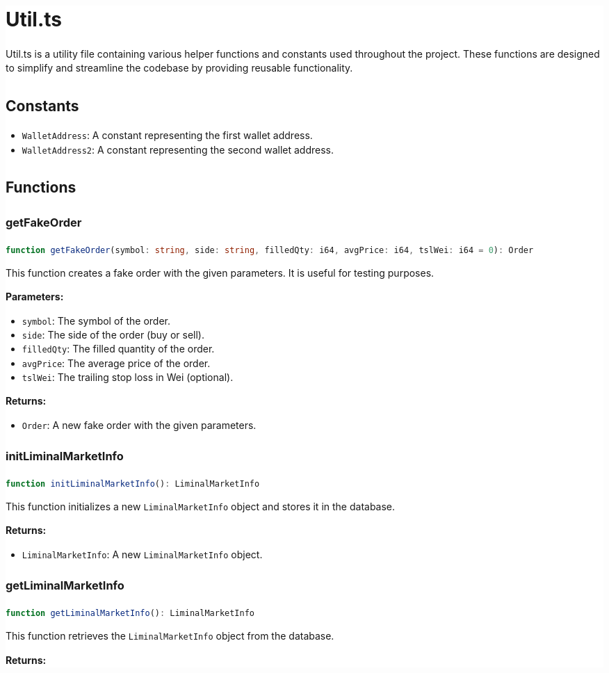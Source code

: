 # Util.ts

Util.ts is a utility file containing various helper functions and constants used throughout the project. These functions are designed to simplify and streamline the codebase by providing reusable functionality.

## Constants

- `WalletAddress`: A constant representing the first wallet address.
- `WalletAddress2`: A constant representing the second wallet address.

## Functions

### getFakeOrder

```typescript
function getFakeOrder(symbol: string, side: string, filledQty: i64, avgPrice: i64, tslWei: i64 = 0): Order
```

This function creates a fake order with the given parameters. It is useful for testing purposes.

**Parameters:**

- `symbol`: The symbol of the order.
- `side`: The side of the order (buy or sell).
- `filledQty`: The filled quantity of the order.
- `avgPrice`: The average price of the order.
- `tslWei`: The trailing stop loss in Wei (optional).

**Returns:**

- `Order`: A new fake order with the given parameters.

### initLiminalMarketInfo

```typescript
function initLiminalMarketInfo(): LiminalMarketInfo
```

This function initializes a new `LiminalMarketInfo` object and stores it in the database.

**Returns:**

- `LiminalMarketInfo`: A new `LiminalMarketInfo` object.

### getLiminalMarketInfo

```typescript
function getLiminalMarketInfo(): LiminalMarketInfo
```

This function retrieves the `LiminalMarketInfo` object from the database.

**Returns:**
